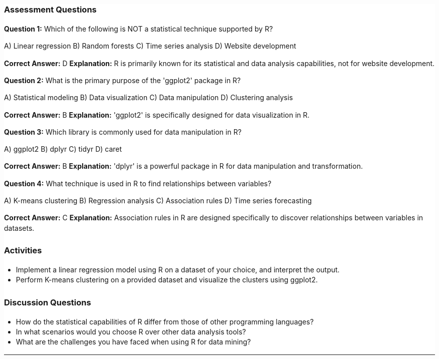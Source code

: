 ### Assessment Questions

**Question 1:** Which of the following is NOT a statistical technique supported by R?

  A) Linear regression
  B) Random forests
  C) Time series analysis
  D) Website development

**Correct Answer:** D
**Explanation:** R is primarily known for its statistical and data analysis capabilities, not for website development.

**Question 2:** What is the primary purpose of the 'ggplot2' package in R?

  A) Statistical modeling
  B) Data visualization
  C) Data manipulation
  D) Clustering analysis

**Correct Answer:** B
**Explanation:** 'ggplot2' is specifically designed for data visualization in R.

**Question 3:** Which library is commonly used for data manipulation in R?

  A) ggplot2
  B) dplyr
  C) tidyr
  D) caret

**Correct Answer:** B
**Explanation:** 'dplyr' is a powerful package in R for data manipulation and transformation.

**Question 4:** What technique is used in R to find relationships between variables?

  A) K-means clustering
  B) Regression analysis
  C) Association rules
  D) Time series forecasting

**Correct Answer:** C
**Explanation:** Association rules in R are designed specifically to discover relationships between variables in datasets.

### Activities
- Implement a linear regression model using R on a dataset of your choice, and interpret the output.
- Perform K-means clustering on a provided dataset and visualize the clusters using ggplot2.

### Discussion Questions
- How do the statistical capabilities of R differ from those of other programming languages?
- In what scenarios would you choose R over other data analysis tools?
- What are the challenges you have faced when using R for data mining?

---
